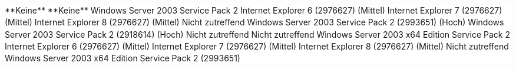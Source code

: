 </td>
<td style="border:1px solid black;">
**Keine**
</td>
<td style="border:1px solid black;">
**Keine**
</td>
</tr>
<tr>
<td style="border:1px solid black;">
Windows Server 2003 Service Pack 2
</td>
<td style="border:1px solid black;">
Internet Explorer 6  
(2976627)  
(Mittel)  
Internet Explorer 7  
(2976627)  
(Mittel)  
Internet Explorer 8  
(2976627)  
(Mittel)
</td>
<td style="border:1px solid black;">
Nicht zutreffend
</td>
<td style="border:1px solid black;">
Windows Server 2003 Service Pack 2  
(2993651)  
(Hoch)
</td>
<td style="border:1px solid black;">
Windows Server 2003 Service Pack 2  
(2918614)  
(Hoch)
</td>
<td style="border:1px solid black;">
Nicht zutreffend
</td>
<td style="border:1px solid black;">
Nicht zutreffend
</td>
</tr>
<tr>
<td style="border:1px solid black;">
Windows Server 2003 x64 Edition Service Pack 2
</td>
<td style="border:1px solid black;">
Internet Explorer 6  
(2976627)  
(Mittel)  
Internet Explorer 7  
(2976627)  
(Mittel)  
Internet Explorer 8  
(2976627)  
(Mittel)
</td>
<td style="border:1px solid black;">
Nicht zutreffend
</td>
<td style="border:1px solid black;">
Windows Server 2003 x64 Edition Service Pack 2  
(2993651)  